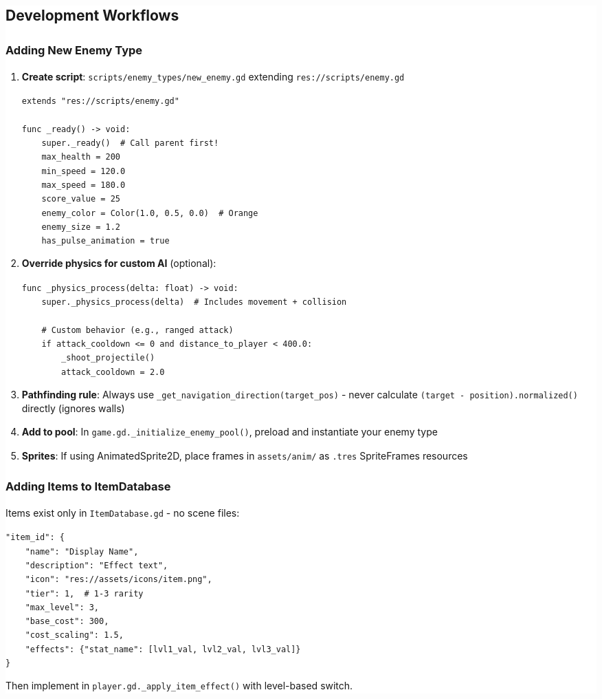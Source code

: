 ## Development Workflows

### Adding New Enemy Type
1. **Create script**: `scripts/enemy_types/new_enemy.gd` extending `res://scripts/enemy.gd`
   ```gdscript
   extends "res://scripts/enemy.gd"
   
   func _ready() -> void:
       super._ready()  # Call parent first!
       max_health = 200
       min_speed = 120.0
       max_speed = 180.0
       score_value = 25
       enemy_color = Color(1.0, 0.5, 0.0)  # Orange
       enemy_size = 1.2
       has_pulse_animation = true
   ```

2. **Override physics for custom AI** (optional):
   ```gdscript
   func _physics_process(delta: float) -> void:
       super._physics_process(delta)  # Includes movement + collision
       
       # Custom behavior (e.g., ranged attack)
       if attack_cooldown <= 0 and distance_to_player < 400.0:
           _shoot_projectile()
           attack_cooldown = 2.0
   ```

3. **Pathfinding rule**: Always use `_get_navigation_direction(target_pos)` - never calculate `(target - position).normalized()` directly (ignores walls)

4. **Add to pool**: In `game.gd._initialize_enemy_pool()`, preload and instantiate your enemy type

5. **Sprites**: If using AnimatedSprite2D, place frames in `assets/anim/` as `.tres` SpriteFrames resources

### Adding Items to ItemDatabase
Items exist only in `ItemDatabase.gd` - no scene files:
```gdscript
"item_id": {
    "name": "Display Name",
    "description": "Effect text",
    "icon": "res://assets/icons/item.png",
    "tier": 1,  # 1-3 rarity
    "max_level": 3,
    "base_cost": 300,
    "cost_scaling": 1.5,
    "effects": {"stat_name": [lvl1_val, lvl2_val, lvl3_val]}
}
```
Then implement in `player.gd._apply_item_effect()` with level-based switch.
